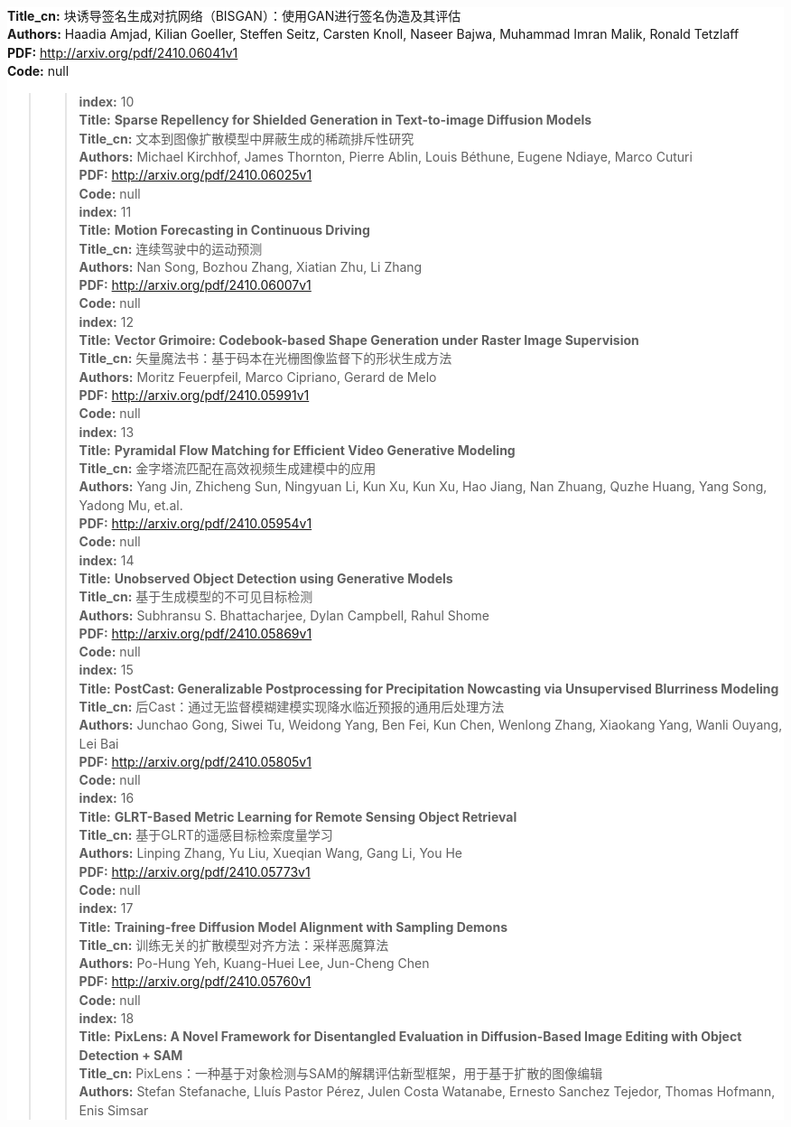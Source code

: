**Title_cn:** 块诱导签名生成对抗网络（BISGAN）：使用GAN进行签名伪造及其评估<br />
**Authors:** Haadia Amjad, Kilian Goeller, Steffen Seitz, Carsten Knoll, Naseer Bajwa, Muhammad Imran Malik, Ronald Tetzlaff<br />
**PDF:** <http://arxiv.org/pdf/2410.06041v1><br />
**Code:** null<br />
>>**index:** 10<br />
**Title:** **Sparse Repellency for Shielded Generation in Text-to-image Diffusion   Models**<br />
**Title_cn:** 文本到图像扩散模型中屏蔽生成的稀疏排斥性研究<br />
**Authors:** Michael Kirchhof, James Thornton, Pierre Ablin, Louis Béthune, Eugene Ndiaye, Marco Cuturi<br />
**PDF:** <http://arxiv.org/pdf/2410.06025v1><br />
**Code:** null<br />
>>**index:** 11<br />
**Title:** **Motion Forecasting in Continuous Driving**<br />
**Title_cn:** 连续驾驶中的运动预测<br />
**Authors:** Nan Song, Bozhou Zhang, Xiatian Zhu, Li Zhang<br />
**PDF:** <http://arxiv.org/pdf/2410.06007v1><br />
**Code:** null<br />
>>**index:** 12<br />
**Title:** **Vector Grimoire: Codebook-based Shape Generation under Raster Image   Supervision**<br />
**Title_cn:** 矢量魔法书：基于码本在光栅图像监督下的形状生成方法<br />
**Authors:** Moritz Feuerpfeil, Marco Cipriano, Gerard de Melo<br />
**PDF:** <http://arxiv.org/pdf/2410.05991v1><br />
**Code:** null<br />
>>**index:** 13<br />
**Title:** **Pyramidal Flow Matching for Efficient Video Generative Modeling**<br />
**Title_cn:** 金字塔流匹配在高效视频生成建模中的应用<br />
**Authors:** Yang Jin, Zhicheng Sun, Ningyuan Li, Kun Xu, Kun Xu, Hao Jiang, Nan Zhuang, Quzhe Huang, Yang Song, Yadong Mu, et.al.<br />
**PDF:** <http://arxiv.org/pdf/2410.05954v1><br />
**Code:** null<br />
>>**index:** 14<br />
**Title:** **Unobserved Object Detection using Generative Models**<br />
**Title_cn:** 基于生成模型的不可见目标检测<br />
**Authors:** Subhransu S. Bhattacharjee, Dylan Campbell, Rahul Shome<br />
**PDF:** <http://arxiv.org/pdf/2410.05869v1><br />
**Code:** null<br />
>>**index:** 15<br />
**Title:** **PostCast: Generalizable Postprocessing for Precipitation Nowcasting via   Unsupervised Blurriness Modeling**<br />
**Title_cn:** 后Cast：通过无监督模糊建模实现降水临近预报的通用后处理方法<br />
**Authors:** Junchao Gong, Siwei Tu, Weidong Yang, Ben Fei, Kun Chen, Wenlong Zhang, Xiaokang Yang, Wanli Ouyang, Lei Bai<br />
**PDF:** <http://arxiv.org/pdf/2410.05805v1><br />
**Code:** null<br />
>>**index:** 16<br />
**Title:** **GLRT-Based Metric Learning for Remote Sensing Object Retrieval**<br />
**Title_cn:** 基于GLRT的遥感目标检索度量学习<br />
**Authors:** Linping Zhang, Yu Liu, Xueqian Wang, Gang Li, You He<br />
**PDF:** <http://arxiv.org/pdf/2410.05773v1><br />
**Code:** null<br />
>>**index:** 17<br />
**Title:** **Training-free Diffusion Model Alignment with Sampling Demons**<br />
**Title_cn:** 训练无关的扩散模型对齐方法：采样恶魔算法<br />
**Authors:** Po-Hung Yeh, Kuang-Huei Lee, Jun-Cheng Chen<br />
**PDF:** <http://arxiv.org/pdf/2410.05760v1><br />
**Code:** null<br />
>>**index:** 18<br />
**Title:** **PixLens: A Novel Framework for Disentangled Evaluation in   Diffusion-Based Image Editing with Object Detection + SAM**<br />
**Title_cn:** PixLens：一种基于对象检测与SAM的解耦评估新型框架，用于基于扩散的图像编辑<br />
**Authors:** Stefan Stefanache, Lluís Pastor Pérez, Julen Costa Watanabe, Ernesto Sanchez Tejedor, Thomas Hofmann, Enis Simsar<br />